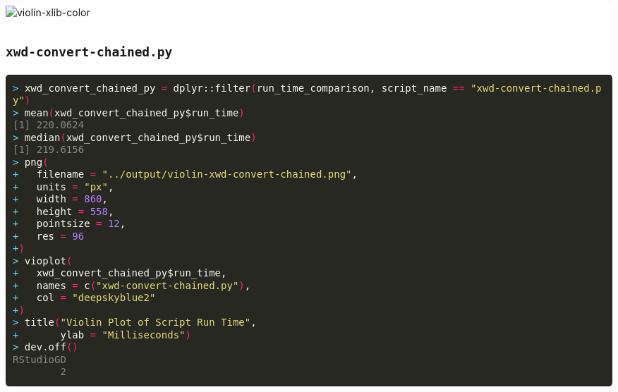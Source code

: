 ![violin-xlib-color](/images/2018/01/violin-xlib-color.png)

## `xwd-convert-chained.py`

<table class="highlighttable" style='border-radius:5px; display:block; font-family:Consolas, "Courier New", monospace; min-width:300px; overflow:auto; width:100%; background:#272822; color:#f8f8f2' width="100%"><tr><td class="code" style="border:none; background-image:none; background-position:center; background-repeat:no-repeat; padding:10px 0">
<div class="highlight" style='border-radius:5px; display:block; font-family:Consolas, "Courier New", monospace; min-width:300px; overflow:auto; width:100%; background:#272822; color:#f8f8f2' width="100%"><pre style="background:#272822; color:#f8f8f2; border:none; font-size:1em; line-height:125%; padding:10px; margin-bottom:0; margin-top:0; padding-bottom:0; padding-top:0"><span></span><span class="gp" style="color:#66d9ef">&gt;</span> <span class="nv" style="color:#f8f8f2">xwd_convert_chained_py</span> <span class="o" style="color:#f92672">=</span> dplyr::filter<span class="o" style="color:#f92672">(</span>run_time_comparison, <span class="nv" style="color:#f8f8f2">script_name</span> <span class="o" style="color:#f92672">==</span> <span class="s2" style="color:#e6db74">"xwd-convert-chained.py"</span><span class="o" style="color:#f92672">)</span><br><span class="gp" style="color:#66d9ef">&gt;</span> mean<span class="o" style="color:#f92672">(</span>xwd_convert_chained_py<span class="nv" style="color:#f8f8f2">$run_time</span><span class="o" style="color:#f92672">)</span><br><span class="go" style="color:#888">[1] 220.0624</span><br><span class="gp" style="color:#66d9ef">&gt;</span> median<span class="o" style="color:#f92672">(</span>xwd_convert_chained_py<span class="nv" style="color:#f8f8f2">$run_time</span><span class="o" style="color:#f92672">)</span><br><span class="go" style="color:#888">[1] 219.6156</span><br><span class="gp" style="color:#66d9ef">&gt;</span> png<span class="o" style="color:#f92672">(</span><br><span class="gp" style="color:#66d9ef">+</span>   <span class="nv" style="color:#f8f8f2">filename</span> <span class="o" style="color:#f92672">=</span> <span class="s2" style="color:#e6db74">"../output/violin-xwd-convert-chained.png"</span>,<br><span class="gp" style="color:#66d9ef">+</span>   <span class="nv" style="color:#f8f8f2">units</span> <span class="o" style="color:#f92672">=</span> <span class="s2" style="color:#e6db74">"px"</span>,<br><span class="gp" style="color:#66d9ef">+</span>   <span class="nv" style="color:#f8f8f2">width</span> <span class="o" style="color:#f92672">=</span> <span class="m" style="color:#ae81ff">860</span>,<br><span class="gp" style="color:#66d9ef">+</span>   <span class="nv" style="color:#f8f8f2">height</span> <span class="o" style="color:#f92672">=</span> <span class="m" style="color:#ae81ff">558</span>,<br><span class="gp" style="color:#66d9ef">+</span>   <span class="nv" style="color:#f8f8f2">pointsize</span> <span class="o" style="color:#f92672">=</span> <span class="m" style="color:#ae81ff">12</span>,<br><span class="gp" style="color:#66d9ef">+</span>   <span class="nv" style="color:#f8f8f2">res</span> <span class="o" style="color:#f92672">=</span> <span class="m" style="color:#ae81ff">96</span><br><span class="gp" style="color:#66d9ef">+</span><span class="o" style="color:#f92672">)</span><br><span class="gp" style="color:#66d9ef">&gt;</span> vioplot<span class="o" style="color:#f92672">(</span><br><span class="gp" style="color:#66d9ef">+</span>   xwd_convert_chained_py<span class="nv" style="color:#f8f8f2">$run_time</span>,<br><span class="gp" style="color:#66d9ef">+</span>   <span class="nv" style="color:#f8f8f2">names</span> <span class="o" style="color:#f92672">=</span> c<span class="o" style="color:#f92672">(</span><span class="s2" style="color:#e6db74">"xwd-convert-chained.py"</span><span class="o" style="color:#f92672">)</span>,<br><span class="gp" style="color:#66d9ef">+</span>   <span class="nv" style="color:#f8f8f2">col</span> <span class="o" style="color:#f92672">=</span> <span class="s2" style="color:#e6db74">"deepskyblue2"</span><br><span class="gp" style="color:#66d9ef">+</span><span class="o" style="color:#f92672">)</span><br><span class="gp" style="color:#66d9ef">&gt;</span> title<span class="o" style="color:#f92672">(</span><span class="s2" style="color:#e6db74">"Violin Plot of Script Run Time"</span>,<br><span class="gp" style="color:#66d9ef">+</span>       <span class="nv" style="color:#f8f8f2">ylab</span> <span class="o" style="color:#f92672">=</span> <span class="s2" style="color:#e6db74">"Milliseconds"</span><span class="o" style="color:#f92672">)</span><br><span class="gp" style="color:#66d9ef">&gt;</span> dev.off<span class="o" style="color:#f92672">()</span><br><span class="go" style="color:#888">RStudioGD</span><br><span class="go" style="color:#888">        2</span><br></pre></div>
</td></tr></table>
